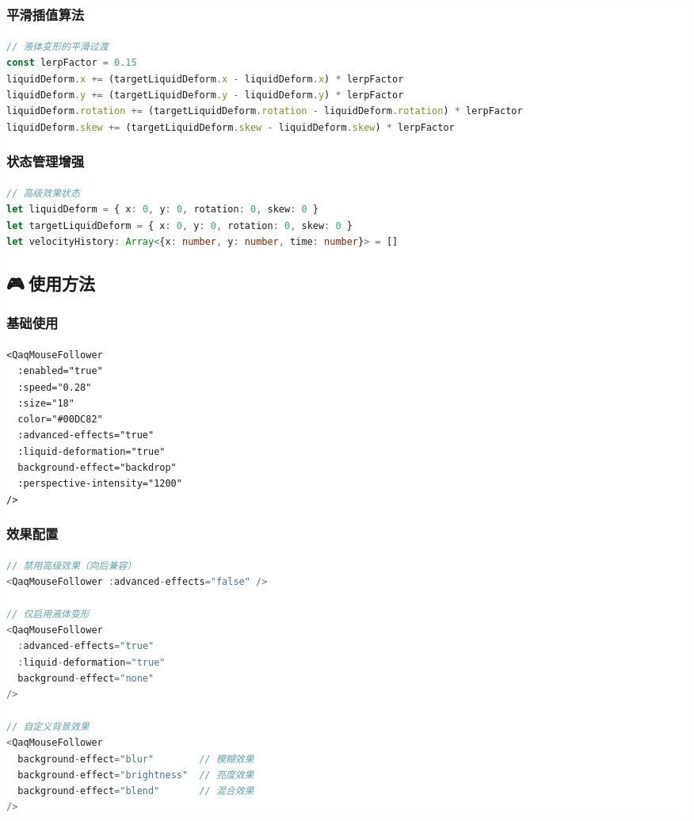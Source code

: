 ### **平滑插值算法**
```typescript
// 液体变形的平滑过渡
const lerpFactor = 0.15
liquidDeform.x += (targetLiquidDeform.x - liquidDeform.x) * lerpFactor
liquidDeform.y += (targetLiquidDeform.y - liquidDeform.y) * lerpFactor
liquidDeform.rotation += (targetLiquidDeform.rotation - liquidDeform.rotation) * lerpFactor
liquidDeform.skew += (targetLiquidDeform.skew - liquidDeform.skew) * lerpFactor
```

### **状态管理增强**
```typescript
// 高级效果状态
let liquidDeform = { x: 0, y: 0, rotation: 0, skew: 0 }
let targetLiquidDeform = { x: 0, y: 0, rotation: 0, skew: 0 }
let velocityHistory: Array<{x: number, y: number, time: number}> = []
```

## 🎮 **使用方法**

### **基础使用**
```vue
<QaqMouseFollower 
  :enabled="true"
  :speed="0.28"
  :size="18"
  color="#00DC82"
  :advanced-effects="true"
  :liquid-deformation="true"
  background-effect="backdrop"
  :perspective-intensity="1200"
/>
```

### **效果配置**
```typescript
// 禁用高级效果（向后兼容）
<QaqMouseFollower :advanced-effects="false" />

// 仅启用液体变形
<QaqMouseFollower 
  :advanced-effects="true"
  :liquid-deformation="true"
  background-effect="none"
/>

// 自定义背景效果
<QaqMouseFollower 
  background-effect="blur"        // 模糊效果
  background-effect="brightness"  // 亮度效果
  background-effect="blend"       // 混合效果
/>
```
